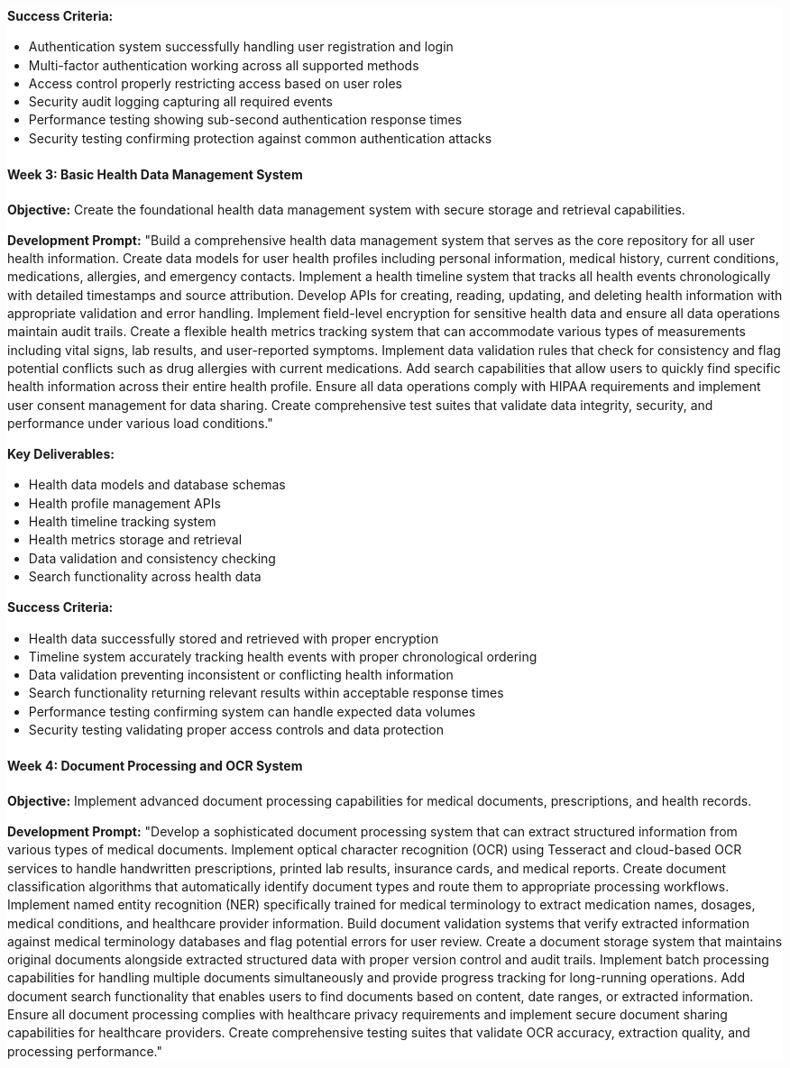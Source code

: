 **Success Criteria:**
- Authentication system successfully handling user registration and login
- Multi-factor authentication working across all supported methods
- Access control properly restricting access based on user roles
- Security audit logging capturing all required events
- Performance testing showing sub-second authentication response times
- Security testing confirming protection against common authentication attacks

#### Week 3: Basic Health Data Management System

**Objective:** Create the foundational health data management system with secure storage and retrieval capabilities.

**Development Prompt:**
"Build a comprehensive health data management system that serves as the core repository for all user health information. Create data models for user health profiles including personal information, medical history, current conditions, medications, allergies, and emergency contacts. Implement a health timeline system that tracks all health events chronologically with detailed timestamps and source attribution. Develop APIs for creating, reading, updating, and deleting health information with appropriate validation and error handling. Implement field-level encryption for sensitive health data and ensure all data operations maintain audit trails. Create a flexible health metrics tracking system that can accommodate various types of measurements including vital signs, lab results, and user-reported symptoms. Implement data validation rules that check for consistency and flag potential conflicts such as drug allergies with current medications. Add search capabilities that allow users to quickly find specific health information across their entire health profile. Ensure all data operations comply with HIPAA requirements and implement user consent management for data sharing. Create comprehensive test suites that validate data integrity, security, and performance under various load conditions."

**Key Deliverables:**
- Health data models and database schemas
- Health profile management APIs
- Health timeline tracking system
- Health metrics storage and retrieval
- Data validation and consistency checking
- Search functionality across health data

**Success Criteria:**
- Health data successfully stored and retrieved with proper encryption
- Timeline system accurately tracking health events with proper chronological ordering
- Data validation preventing inconsistent or conflicting health information
- Search functionality returning relevant results within acceptable response times
- Performance testing confirming system can handle expected data volumes
- Security testing validating proper access controls and data protection

#### Week 4: Document Processing and OCR System

**Objective:** Implement advanced document processing capabilities for medical documents, prescriptions, and health records.

**Development Prompt:**
"Develop a sophisticated document processing system that can extract structured information from various types of medical documents. Implement optical character recognition (OCR) using Tesseract and cloud-based OCR services to handle handwritten prescriptions, printed lab results, insurance cards, and medical reports. Create document classification algorithms that automatically identify document types and route them to appropriate processing workflows. Implement named entity recognition (NER) specifically trained for medical terminology to extract medication names, dosages, medical conditions, and healthcare provider information. Build document validation systems that verify extracted information against medical terminology databases and flag potential errors for user review. Create a document storage system that maintains original documents alongside extracted structured data with proper version control and audit trails. Implement batch processing capabilities for handling multiple documents simultaneously and provide progress tracking for long-running operations. Add document search functionality that enables users to find documents based on content, date ranges, or extracted information. Ensure all document processing complies with healthcare privacy requirements and implement secure document sharing capabilities for healthcare providers. Create comprehensive testing suites that validate OCR accuracy, extraction quality, and processing performance."
